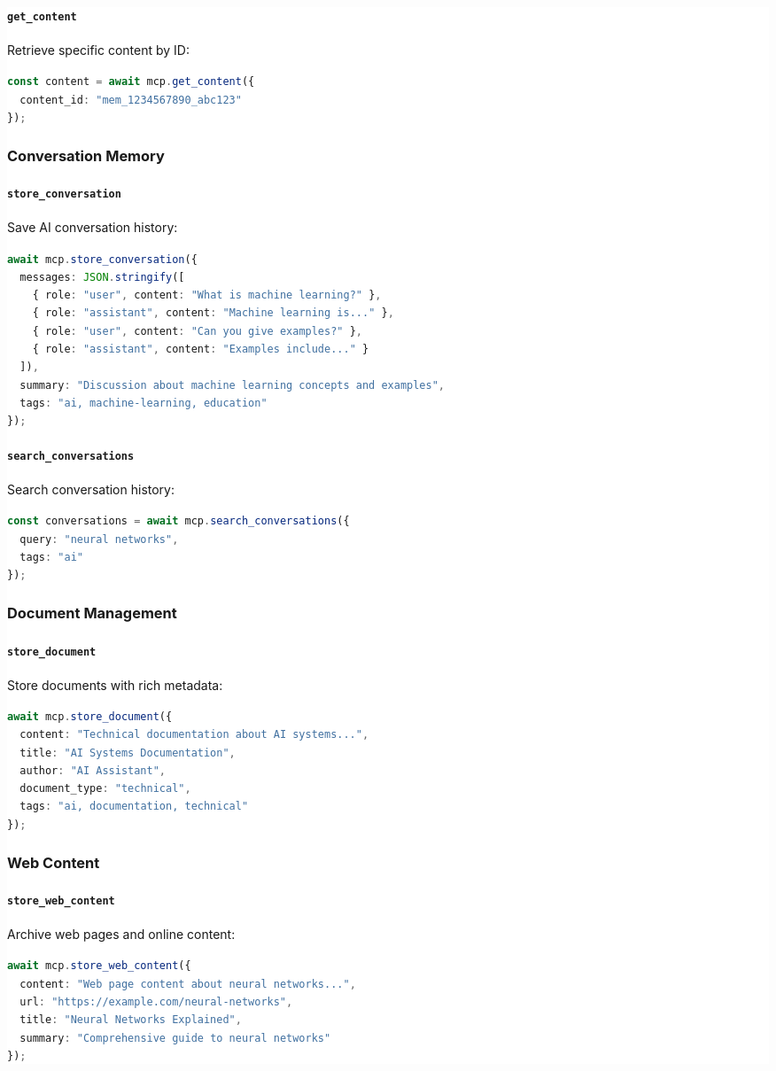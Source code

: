 #### `get_content`
Retrieve specific content by ID:
```typescript
const content = await mcp.get_content({
  content_id: "mem_1234567890_abc123"
});
```

### Conversation Memory

#### `store_conversation`
Save AI conversation history:
```typescript
await mcp.store_conversation({
  messages: JSON.stringify([
    { role: "user", content: "What is machine learning?" },
    { role: "assistant", content: "Machine learning is..." },
    { role: "user", content: "Can you give examples?" },
    { role: "assistant", content: "Examples include..." }
  ]),
  summary: "Discussion about machine learning concepts and examples",
  tags: "ai, machine-learning, education"
});
```

#### `search_conversations`
Search conversation history:
```typescript
const conversations = await mcp.search_conversations({
  query: "neural networks",
  tags: "ai"
});
```

### Document Management

#### `store_document`
Store documents with rich metadata:
```typescript
await mcp.store_document({
  content: "Technical documentation about AI systems...",
  title: "AI Systems Documentation",
  author: "AI Assistant",
  document_type: "technical",
  tags: "ai, documentation, technical"
});
```

### Web Content

#### `store_web_content`
Archive web pages and online content:
```typescript
await mcp.store_web_content({
  content: "Web page content about neural networks...",
  url: "https://example.com/neural-networks",
  title: "Neural Networks Explained",
  summary: "Comprehensive guide to neural networks"
});
```
